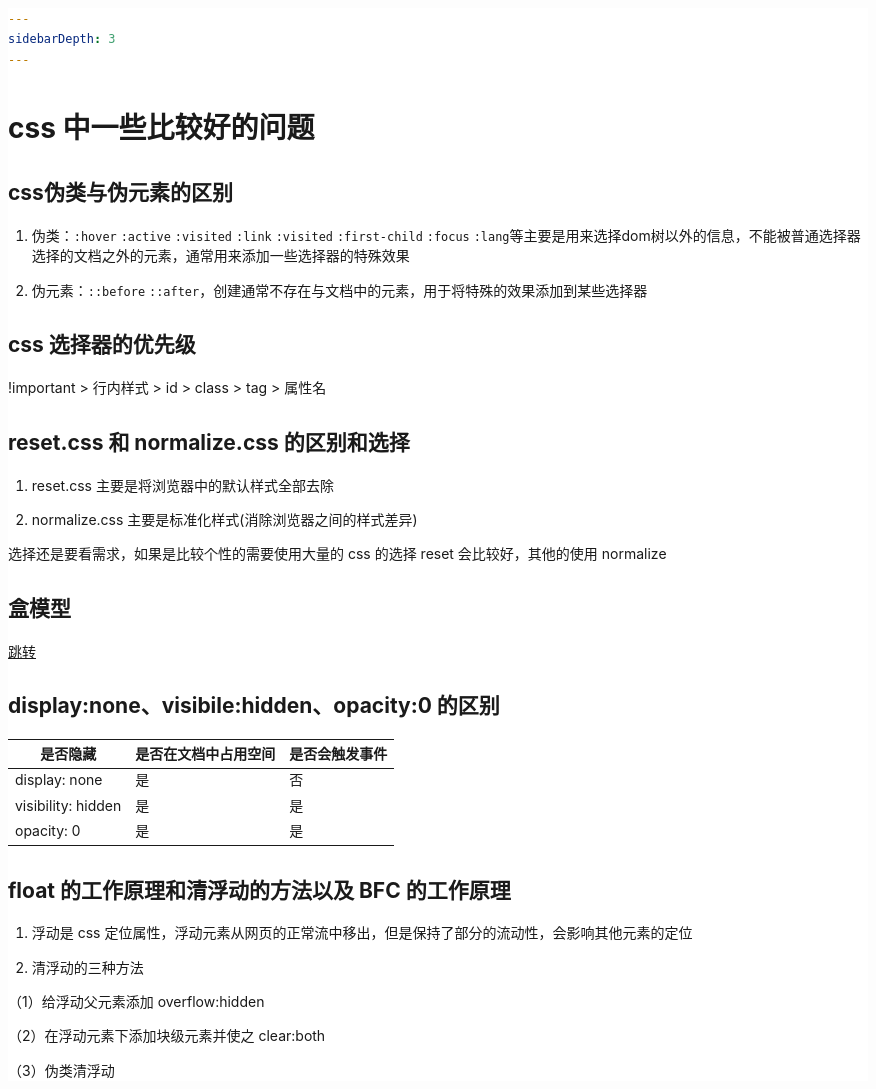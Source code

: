 ```yaml
---
sidebarDepth: 3
---
```


# css 中一些比较好的问题

## css伪类与伪元素的区别

1. 伪类：`:hover` `:active` `:visited` `:link` `:visited` `:first-child` `:focus` `:lang`等主要是用来选择dom树以外的信息，不能被普通选择器选择的文档之外的元素，通常用来添加一些选择器的特殊效果

2. 伪元素：`::before` `::after`，创建通常不存在与文档中的元素，⽤于将特殊的效果添加到某些选择器

## css 选择器的优先级

!important > 行内样式 > id > class > tag > 属性名

## reset.css 和 normalize.css 的区别和选择

1. reset.css 主要是将浏览器中的默认样式全部去除

2. normalize.css 主要是标准化样式(消除浏览器之间的样式差异)

选择还是要看需求，如果是比较个性的需要使用大量的 css 的选择 reset 会比较好，其他的使用 normalize

## 盒模型

[跳转](./)

## display:none、visibile:hidden、opacity:0 的区别

| 是否隐藏           | 是否在文档中占用空间 | 是否会触发事件 |
| ------------------ | -------------------- | -------------- |
| display: none      | 是                   | 否             | 否 |
| visibility: hidden | 是                   | 是             | 否 |
| opacity: 0         | 是                   | 是             | 是 |

## float 的工作原理和清浮动的方法以及 BFC 的工作原理

1. 浮动是 css 定位属性，浮动元素从网页的正常流中移出，但是保持了部分的流动性，会影响其他元素的定位

2. 清浮动的三种方法

（1）给浮动父元素添加 overflow:hidden

（2）在浮动元素下添加块级元素并使之 clear:both

（3）伪类清浮动

